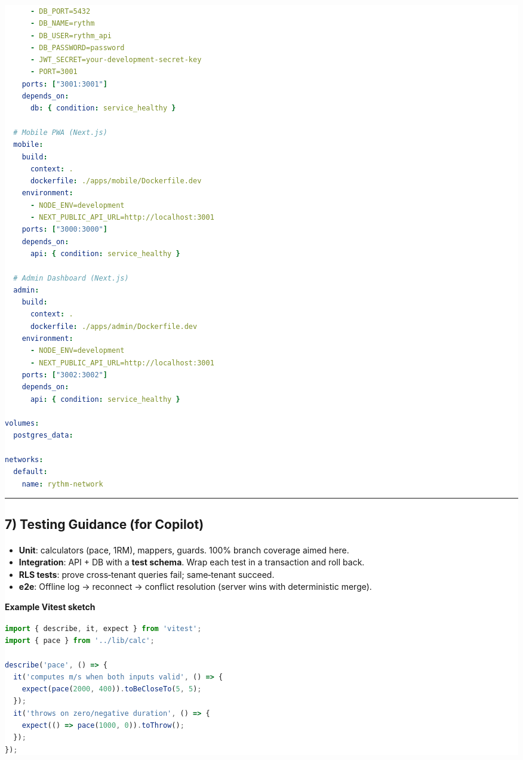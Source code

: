 ```yaml
      - DB_PORT=5432
      - DB_NAME=rythm
      - DB_USER=rythm_api
      - DB_PASSWORD=password
      - JWT_SECRET=your-development-secret-key
      - PORT=3001
    ports: ["3001:3001"]
    depends_on:
      db: { condition: service_healthy }

  # Mobile PWA (Next.js)
  mobile:
    build:
      context: .
      dockerfile: ./apps/mobile/Dockerfile.dev
    environment:
      - NODE_ENV=development
      - NEXT_PUBLIC_API_URL=http://localhost:3001
    ports: ["3000:3000"]
    depends_on:
      api: { condition: service_healthy }

  # Admin Dashboard (Next.js)
  admin:
    build:
      context: .
      dockerfile: ./apps/admin/Dockerfile.dev
    environment:
      - NODE_ENV=development
      - NEXT_PUBLIC_API_URL=http://localhost:3001
    ports: ["3002:3002"]
    depends_on:
      api: { condition: service_healthy }

volumes:
  postgres_data:

networks:
  default:
    name: rythm-network
```

---

## 7) Testing Guidance (for Copilot)
- **Unit**: calculators (pace, 1RM), mappers, guards. 100% branch coverage aimed here.
- **Integration**: API + DB with a **test schema**. Wrap each test in a transaction and roll back.
- **RLS tests**: prove cross‑tenant queries fail; same‑tenant succeed.
- **e2e**: Offline log → reconnect → conflict resolution (server wins with deterministic merge).

**Example Vitest sketch**
```ts
import { describe, it, expect } from 'vitest';
import { pace } from '../lib/calc';

describe('pace', () => {
  it('computes m/s when both inputs valid', () => {
    expect(pace(2000, 400)).toBeCloseTo(5, 5);
  });
  it('throws on zero/negative duration', () => {
    expect(() => pace(1000, 0)).toThrow();
  });
});
```